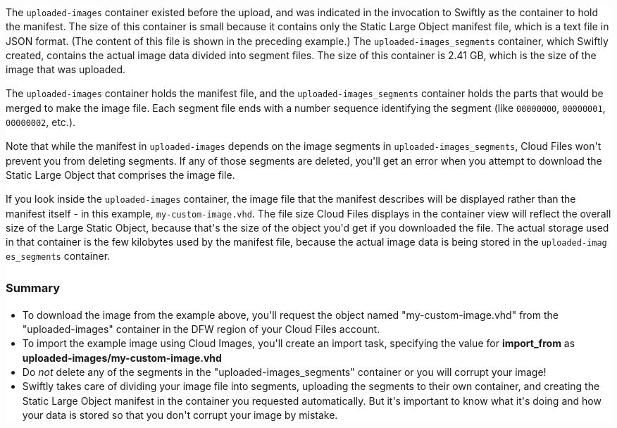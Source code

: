 The `uploaded-images` container existed before the upload, and was
indicated in the invocation to Swiftly as the container to hold the
manifest. The size of this container is small because it contains only
the Static Large Object manifest file, which is a text file in JSON
format. (The content of this file is shown in the preceding example.)
The `uploaded-images_segments` container, which Swiftly created,
contains the actual image data divided into segment files. The size of
this container is 2.41 GB, which is the size of the image that was
uploaded.

The `uploaded-images` container holds the manifest file, and the
`uploaded-images_segments` container holds the parts that would be
merged to make the image file. Each segment file ends with a number
sequence identifying the segment (like `00000000`, `00000001`,
`00000002`, etc.).

Note that while the manifest in `uploaded-images` depends on the image
segments in `uploaded-images_segments`, Cloud Files won't prevent you
from deleting segments. If any of those segments are deleted, you'll get
an error when you attempt to download the Static Large Object that
comprises the image file.

If you look inside the `uploaded-images` container, the image file that
the manifest describes will be displayed rather than the manifest itself - in this example, `my-custom-image.vhd`. The file size Cloud Files
displays in the container view will reflect the overall size of the
Large Static Object, because that's the size of the object you'd get if
you downloaded the file. The actual storage used in that container is
the few kilobytes used by the manifest file, because the actual image
data is being stored in the `uploaded-images_segments` container.

### Summary

-   To download the image from the example above, you'll request the
    object named "my-custom-image.vhd" from the "uploaded-images"
    container in the DFW region of your Cloud Files account.
-   To import the example image using Cloud Images, you'll create an
    import task, specifying the value for **import\_from** as
    **uploaded-images/my-custom-image.vhd**
-   Do *not* delete any of the segments in the
    "uploaded-images_segments" container or you will corrupt your
    image!
-   Swiftly takes care of dividing your image file into segments,
    uploading the segments to their own container, and creating the
    Static Large Object manifest in the container you
    requested automatically. But it's important to know what it's doing
    and how your data is stored so that you don't corrupt your image
    by mistake.
